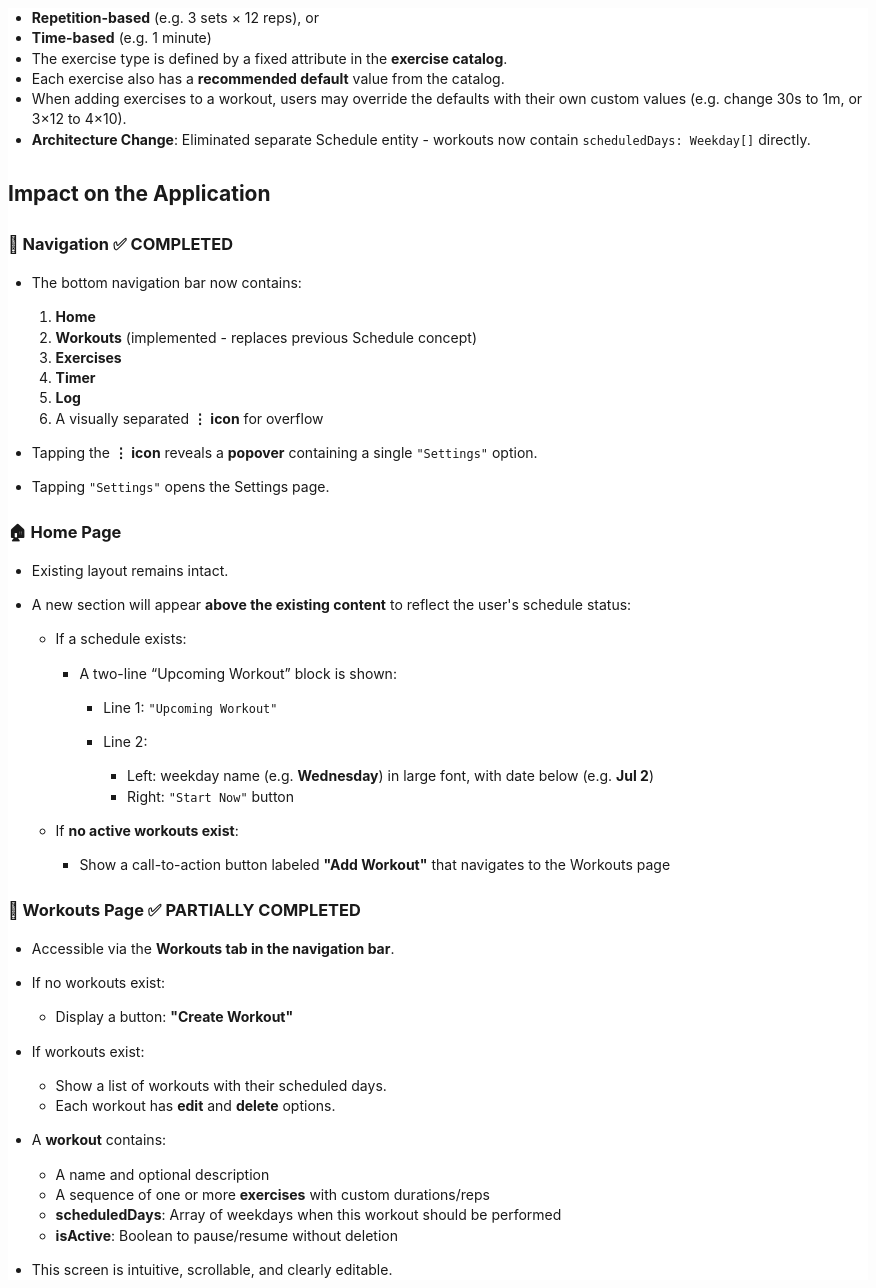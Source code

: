   * **Repetition-based** (e.g. 3 sets × 12 reps), or
  * **Time-based** (e.g. 1 minute)
* The exercise type is defined by a fixed attribute in the **exercise catalog**.
* Each exercise also has a **recommended default** value from the catalog.
* When adding exercises to a workout, users may override the defaults with their own custom values (e.g. change 30s to 1m, or 3×12 to 4×10).
* **Architecture Change**: Eliminated separate Schedule entity - workouts now contain `scheduledDays: Weekday[]` directly.

## Impact on the Application

### 🧭 Navigation ✅ COMPLETED

* The bottom navigation bar now contains:

  1. **Home**
  2. **Workouts** (implemented - replaces previous Schedule concept)
  3. **Exercises**
  4. **Timer**
  5. **Log**
  6. A visually separated **⋮ icon** for overflow
* Tapping the **⋮ icon** reveals a **popover** containing a single `"Settings"` option.
* Tapping `"Settings"` opens the Settings page.

### 🏠 Home Page

* Existing layout remains intact.
* A new section will appear **above the existing content** to reflect the user's schedule status:

  * If a schedule exists:

    * A two-line “Upcoming Workout” block is shown:

      * Line 1: `"Upcoming Workout"`
      * Line 2:

        * Left: weekday name (e.g. **Wednesday**) in large font, with date below (e.g. **Jul 2**)
        * Right: `"Start Now"` button
  * If **no active workouts exist**:

    * Show a call-to-action button labeled **"Add Workout"** that navigates to the Workouts page

### 📅 Workouts Page ✅ PARTIALLY COMPLETED

* Accessible via the **Workouts tab in the navigation bar**.
* If no workouts exist:

  * Display a button: **"Create Workout"**
* If workouts exist:

  * Show a list of workouts with their scheduled days.
  * Each workout has **edit** and **delete** options.
* A **workout** contains:

  * A name and optional description
  * A sequence of one or more **exercises** with custom durations/reps
  * **scheduledDays**: Array of weekdays when this workout should be performed
  * **isActive**: Boolean to pause/resume without deletion
* This screen is intuitive, scrollable, and clearly editable.
